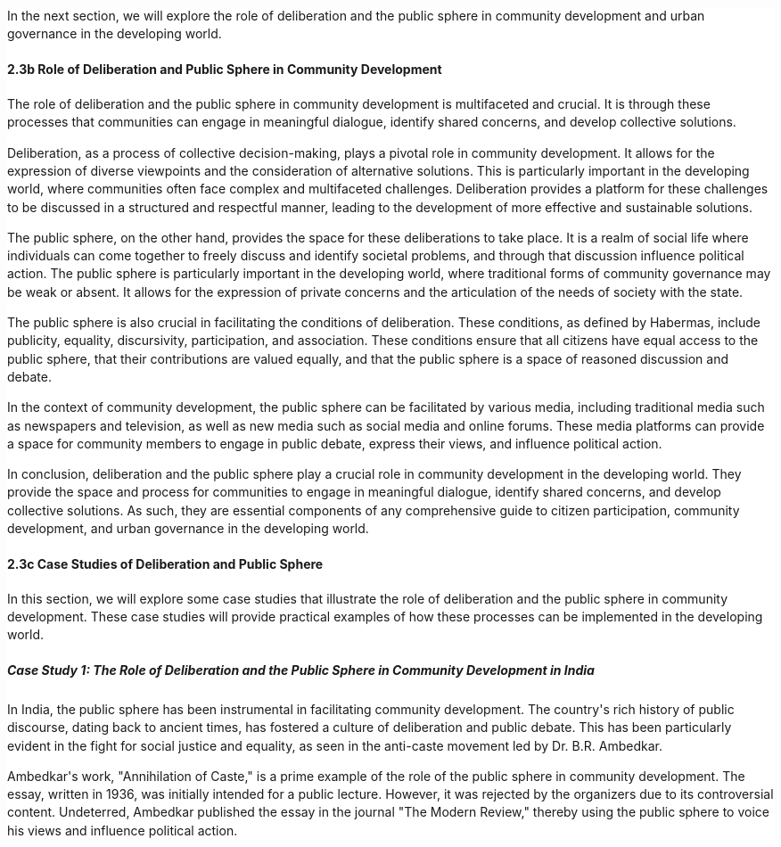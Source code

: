 In the next section, we will explore the role of deliberation and the public sphere in community development and urban governance in the developing world.

#### 2.3b Role of Deliberation and Public Sphere in Community Development

The role of deliberation and the public sphere in community development is multifaceted and crucial. It is through these processes that communities can engage in meaningful dialogue, identify shared concerns, and develop collective solutions. 

Deliberation, as a process of collective decision-making, plays a pivotal role in community development. It allows for the expression of diverse viewpoints and the consideration of alternative solutions. This is particularly important in the developing world, where communities often face complex and multifaceted challenges. Deliberation provides a platform for these challenges to be discussed in a structured and respectful manner, leading to the development of more effective and sustainable solutions.

The public sphere, on the other hand, provides the space for these deliberations to take place. It is a realm of social life where individuals can come together to freely discuss and identify societal problems, and through that discussion influence political action. The public sphere is particularly important in the developing world, where traditional forms of community governance may be weak or absent. It allows for the expression of private concerns and the articulation of the needs of society with the state.

The public sphere is also crucial in facilitating the conditions of deliberation. These conditions, as defined by Habermas, include publicity, equality, discursivity, participation, and association. These conditions ensure that all citizens have equal access to the public sphere, that their contributions are valued equally, and that the public sphere is a space of reasoned discussion and debate.

In the context of community development, the public sphere can be facilitated by various media, including traditional media such as newspapers and television, as well as new media such as social media and online forums. These media platforms can provide a space for community members to engage in public debate, express their views, and influence political action.

In conclusion, deliberation and the public sphere play a crucial role in community development in the developing world. They provide the space and process for communities to engage in meaningful dialogue, identify shared concerns, and develop collective solutions. As such, they are essential components of any comprehensive guide to citizen participation, community development, and urban governance in the developing world.

#### 2.3c Case Studies of Deliberation and Public Sphere

In this section, we will explore some case studies that illustrate the role of deliberation and the public sphere in community development. These case studies will provide practical examples of how these processes can be implemented in the developing world.

##### Case Study 1: The Role of Deliberation and the Public Sphere in Community Development in India

In India, the public sphere has been instrumental in facilitating community development. The country's rich history of public discourse, dating back to ancient times, has fostered a culture of deliberation and public debate. This has been particularly evident in the fight for social justice and equality, as seen in the anti-caste movement led by Dr. B.R. Ambedkar.

Ambedkar's work, "Annihilation of Caste," is a prime example of the role of the public sphere in community development. The essay, written in 1936, was initially intended for a public lecture. However, it was rejected by the organizers due to its controversial content. Undeterred, Ambedkar published the essay in the journal "The Modern Review," thereby using the public sphere to voice his views and influence political action.
